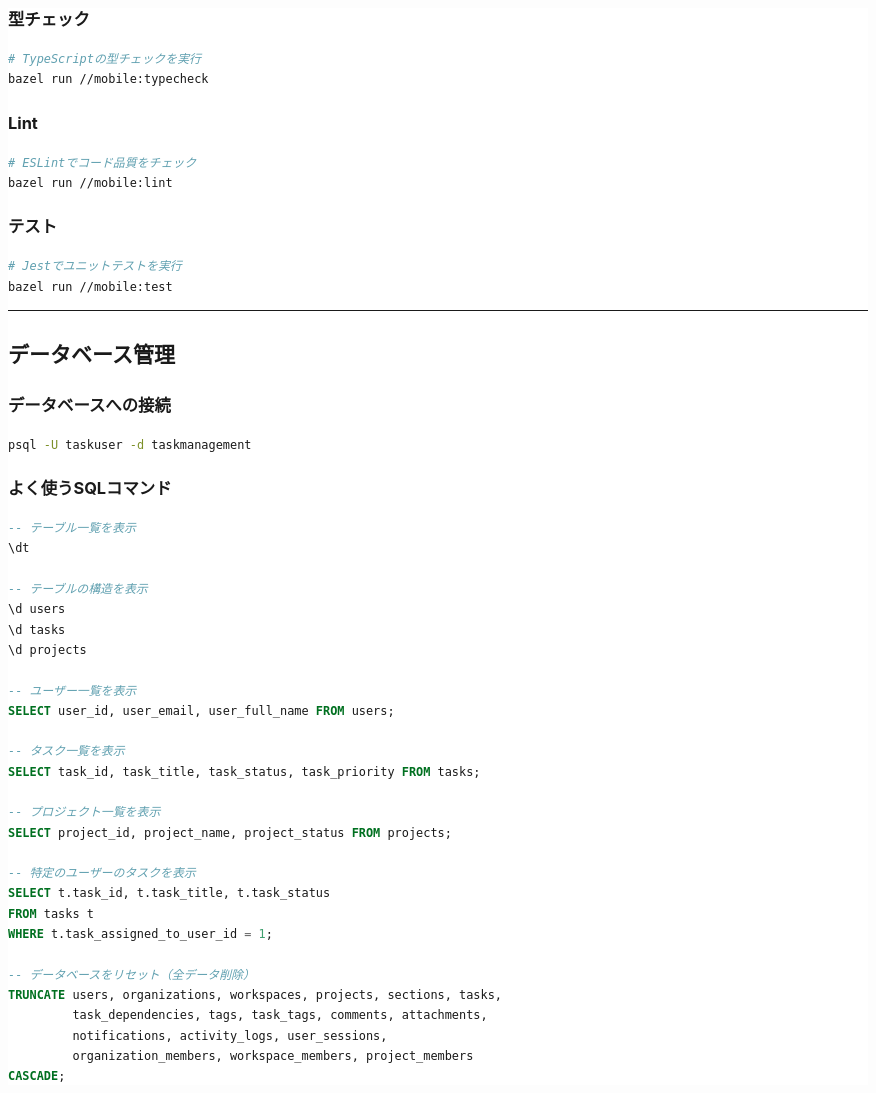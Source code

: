 ### 型チェック

```bash
# TypeScriptの型チェックを実行
bazel run //mobile:typecheck
```

### Lint

```bash
# ESLintでコード品質をチェック
bazel run //mobile:lint
```

### テスト

```bash
# Jestでユニットテストを実行
bazel run //mobile:test
```

---

## データベース管理

### データベースへの接続

```bash
psql -U taskuser -d taskmanagement
```

### よく使うSQLコマンド

```sql
-- テーブル一覧を表示
\dt

-- テーブルの構造を表示
\d users
\d tasks
\d projects

-- ユーザー一覧を表示
SELECT user_id, user_email, user_full_name FROM users;

-- タスク一覧を表示
SELECT task_id, task_title, task_status, task_priority FROM tasks;

-- プロジェクト一覧を表示
SELECT project_id, project_name, project_status FROM projects;

-- 特定のユーザーのタスクを表示
SELECT t.task_id, t.task_title, t.task_status
FROM tasks t
WHERE t.task_assigned_to_user_id = 1;

-- データベースをリセット（全データ削除）
TRUNCATE users, organizations, workspaces, projects, sections, tasks, 
         task_dependencies, tags, task_tags, comments, attachments, 
         notifications, activity_logs, user_sessions, 
         organization_members, workspace_members, project_members 
CASCADE;
```
